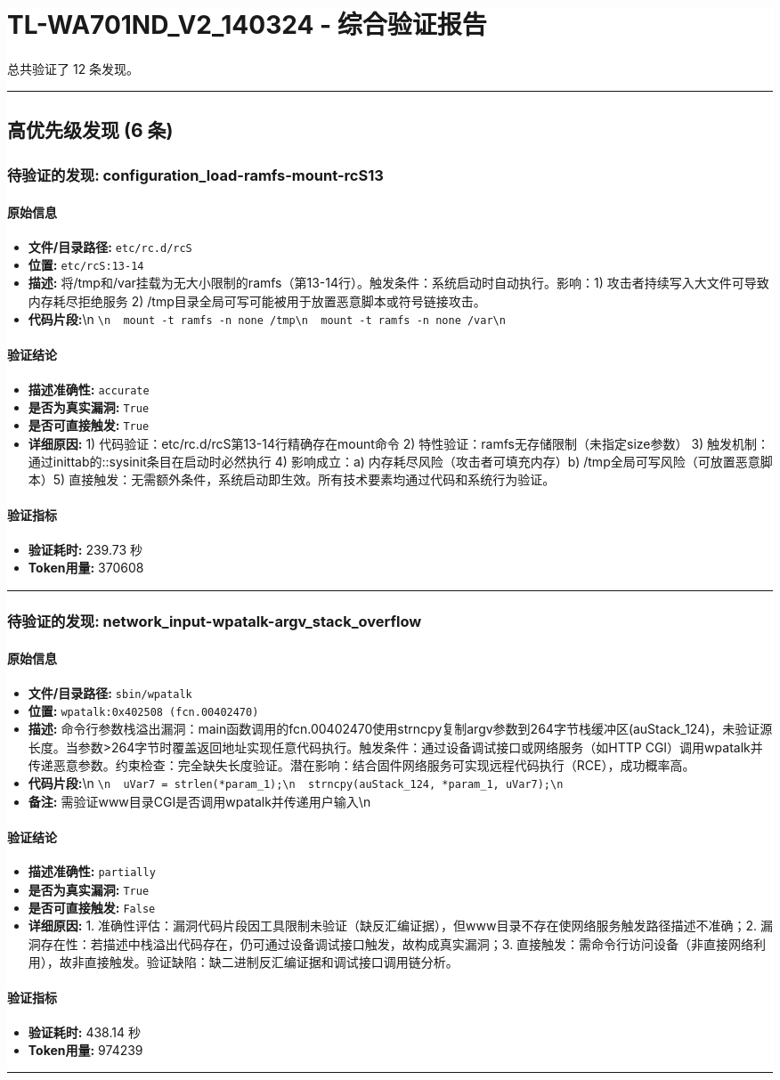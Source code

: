 # TL-WA701ND_V2_140324 - 综合验证报告

总共验证了 12 条发现。

---

## 高优先级发现 (6 条)

### 待验证的发现: configuration_load-ramfs-mount-rcS13

#### 原始信息
- **文件/目录路径:** `etc/rc.d/rcS`
- **位置:** `etc/rcS:13-14`
- **描述:** 将/tmp和/var挂载为无大小限制的ramfs（第13-14行）。触发条件：系统启动时自动执行。影响：1) 攻击者持续写入大文件可导致内存耗尽拒绝服务 2) /tmp目录全局可写可能被用于放置恶意脚本或符号链接攻击。
- **代码片段:**\n  ```\n  mount -t ramfs -n none /tmp\n  mount -t ramfs -n none /var\n  ```

#### 验证结论
- **描述准确性:** `accurate`
- **是否为真实漏洞:** `True`
- **是否可直接触发:** `True`
- **详细原因:** 1) 代码验证：etc/rc.d/rcS第13-14行精确存在mount命令 2) 特性验证：ramfs无存储限制（未指定size参数） 3) 触发机制：通过inittab的::sysinit条目在启动时必然执行 4) 影响成立：a) 内存耗尽风险（攻击者可填充内存）b) /tmp全局可写风险（可放置恶意脚本）5) 直接触发：无需额外条件，系统启动即生效。所有技术要素均通过代码和系统行为验证。

#### 验证指标
- **验证耗时:** 239.73 秒
- **Token用量:** 370608

---

### 待验证的发现: network_input-wpatalk-argv_stack_overflow

#### 原始信息
- **文件/目录路径:** `sbin/wpatalk`
- **位置:** `wpatalk:0x402508 (fcn.00402470)`
- **描述:** 命令行参数栈溢出漏洞：main函数调用的fcn.00402470使用strncpy复制argv参数到264字节栈缓冲区(auStack_124)，未验证源长度。当参数>264字节时覆盖返回地址实现任意代码执行。触发条件：通过设备调试接口或网络服务（如HTTP CGI）调用wpatalk并传递恶意参数。约束检查：完全缺失长度验证。潜在影响：结合固件网络服务可实现远程代码执行（RCE），成功概率高。
- **代码片段:**\n  ```\n  uVar7 = strlen(*param_1);\n  strncpy(auStack_124, *param_1, uVar7);\n  ```
- **备注:** 需验证www目录CGI是否调用wpatalk并传递用户输入\n
#### 验证结论
- **描述准确性:** `partially`
- **是否为真实漏洞:** `True`
- **是否可直接触发:** `False`
- **详细原因:** 1. 准确性评估：漏洞代码片段因工具限制未验证（缺反汇编证据），但www目录不存在使网络服务触发路径描述不准确；2. 漏洞存在性：若描述中栈溢出代码存在，仍可通过设备调试接口触发，故构成真实漏洞；3. 直接触发：需命令行访问设备（非直接网络利用），故非直接触发。验证缺陷：缺二进制反汇编证据和调试接口调用链分析。

#### 验证指标
- **验证耗时:** 438.14 秒
- **Token用量:** 974239

---